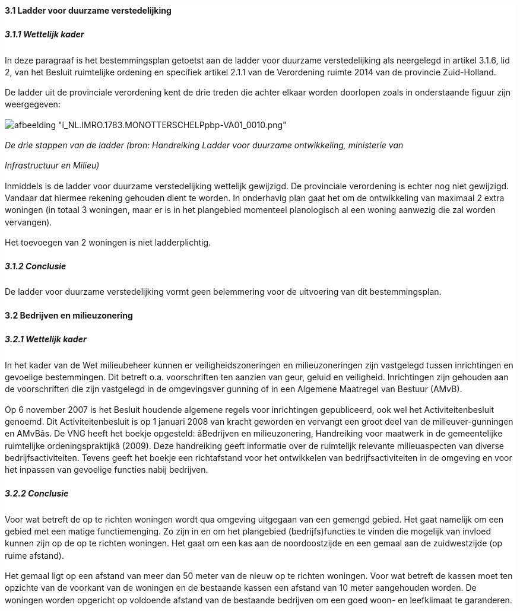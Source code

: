 #### 3\.1 Ladder voor duurzame verstedelijking

##### 3\.1\.1 Wettelijk kader

In deze paragraaf is het bestemmingsplan getoetst aan de ladder voor duurzame verstedelijking als neergelegd in artikel 3\.1\.6, lid 2, van het Besluit ruimtelijke ordening en specifiek artikel 2\.1\.1 van de Verordening ruimte 2014 van de provincie Zuid\-Holland.

De ladder uit de provinciale verordening kent de drie treden die achter elkaar worden doorlopen zoals in onderstaande figuur zijn weergegeven:

![afbeelding "i_NL.IMRO.1783.MONOTTERSCHELPpbp-VA01_0010.png"](i_NL.IMRO.1783.MONOTTERSCHELPpbp-VA01_0010.png)

*De drie stappen van de ladder (bron: Handreiking Ladder voor duurzame ontwikkeling, ministerie van*

*Infrastructuur en Milieu)*

Inmiddels is de ladder voor duurzame verstedelijking wettelijk gewijzigd. De provinciale verordening is echter nog niet gewijzigd. Vandaar dat hiermee rekening gehouden dient te worden. In onderhavig plan gaat het om de ontwikkeling van maximaal 2 extra woningen (in totaal 3 woningen, maar er is in het plangebied momenteel planologisch al een woning aanwezig die zal worden vervangen).

Het toevoegen van 2 woningen is niet ladderplichtig.

##### 3\.1\.2 Conclusie

De ladder voor duurzame verstedelijking vormt geen belemmering voor de uitvoering van dit bestemmingsplan.

#### 3\.2 Bedrijven en milieuzonering

##### 3\.2\.1 Wettelijk kader

In het kader van de Wet milieubeheer kunnen er veiligheidszoneringen en milieuzoneringen zijn vastgelegd tussen inrichtingen en gevoelige bestemmingen. Dit betreft o.a. voorschriften ten aanzien van geur, geluid en veiligheid. Inrichtingen zijn gehouden aan de voorschriften die zijn vastgelegd in de omgevingsver gunning of in een Algemene Maatregel van Bestuur (AMvB).

Op 6 november 2007 is het Besluit houdende algemene regels voor inrichtingen gepubliceerd, ook wel het Activiteitenbesluit genoemd. Dit Activiteitenbesluit is op 1 januari 2008 van kracht geworden en vervangt een groot deel van de milieuver\-gunningen en AMvBâs. De VNG heeft het boekje opgesteld: âBedrijven en milieuzonering, Handreiking voor maatwerk in de gemeentelijke ruimtelijke ordeningspraktijkâ (2009\). Deze handreiking geeft informatie over de ruimtelijk relevante milieuaspecten van diverse bedrijfsactiviteiten. Tevens geeft het boekje een richtafstand voor het ontwikkelen van bedrijfsactiviteiten in de omgeving en voor het inpassen van gevoelige functies nabij bedrijven.

##### 3\.2\.2 Conclusie

Voor wat betreft de op te richten woningen wordt qua omgeving uitgegaan van een gemengd gebied. Het gaat namelijk om een gebied met een matige functiemenging. Zo zijn in en om het plangebied (bedrijfs)functies te vinden die mogelijk van invloed kunnen zijn op de op te richten woningen. Het gaat om een kas aan de noordoostzijde en een gemaal aan de zuidwestzijde (op ruime afstand).

Het gemaal ligt op een afstand van meer dan 50 meter van de nieuw op te richten woningen. Voor wat betreft de kassen moet ten opzichte van de voorkant van de woningen en de bestaande kassen een afstand van 10 meter aangehouden worden. De woningen worden opgericht op voldoende afstand van de bestaande bedrijven om een goed woon\- en leefklimaat te garanderen.
